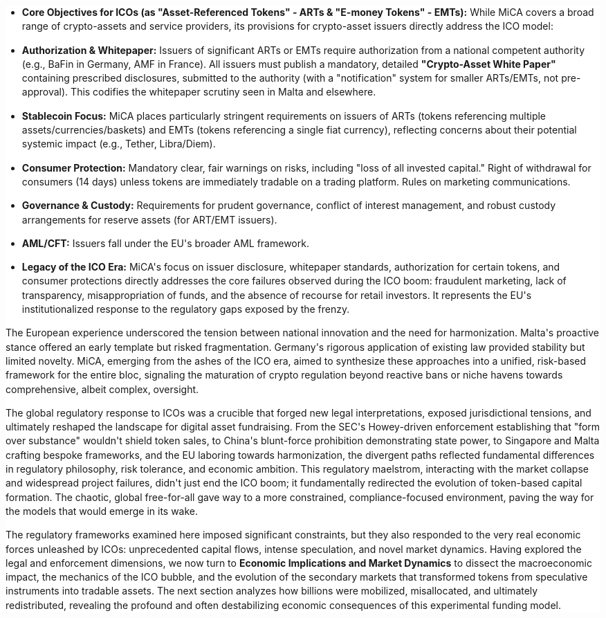 *   **Core Objectives for ICOs (as "Asset-Referenced Tokens" - ARTs & "E-money Tokens" - EMTs):** While MiCA covers a broad range of crypto-assets and service providers, its provisions for crypto-asset issuers directly address the ICO model:

*   **Authorization & Whitepaper:** Issuers of significant ARTs or EMTs require authorization from a national competent authority (e.g., BaFin in Germany, AMF in France). All issuers must publish a mandatory, detailed **"Crypto-Asset White Paper"** containing prescribed disclosures, submitted to the authority (with a "notification" system for smaller ARTs/EMTs, not pre-approval). This codifies the whitepaper scrutiny seen in Malta and elsewhere.

*   **Stablecoin Focus:** MiCA places particularly stringent requirements on issuers of ARTs (tokens referencing multiple assets/currencies/baskets) and EMTs (tokens referencing a single fiat currency), reflecting concerns about their potential systemic impact (e.g., Tether, Libra/Diem).

*   **Consumer Protection:** Mandatory clear, fair warnings on risks, including "loss of all invested capital." Right of withdrawal for consumers (14 days) unless tokens are immediately tradable on a trading platform. Rules on marketing communications.

*   **Governance & Custody:** Requirements for prudent governance, conflict of interest management, and robust custody arrangements for reserve assets (for ART/EMT issuers).

*   **AML/CFT:** Issuers fall under the EU's broader AML framework.

*   **Legacy of the ICO Era:** MiCA's focus on issuer disclosure, whitepaper standards, authorization for certain tokens, and consumer protections directly addresses the core failures observed during the ICO boom: fraudulent marketing, lack of transparency, misappropriation of funds, and the absence of recourse for retail investors. It represents the EU's institutionalized response to the regulatory gaps exposed by the frenzy.

The European experience underscored the tension between national innovation and the need for harmonization. Malta's proactive stance offered an early template but risked fragmentation. Germany's rigorous application of existing law provided stability but limited novelty. MiCA, emerging from the ashes of the ICO era, aimed to synthesize these approaches into a unified, risk-based framework for the entire bloc, signaling the maturation of crypto regulation beyond reactive bans or niche havens towards comprehensive, albeit complex, oversight.

The global regulatory response to ICOs was a crucible that forged new legal interpretations, exposed jurisdictional tensions, and ultimately reshaped the landscape for digital asset fundraising. From the SEC's Howey-driven enforcement establishing that "form over substance" wouldn't shield token sales, to China's blunt-force prohibition demonstrating state power, to Singapore and Malta crafting bespoke frameworks, and the EU laboring towards harmonization, the divergent paths reflected fundamental differences in regulatory philosophy, risk tolerance, and economic ambition. This regulatory maelstrom, interacting with the market collapse and widespread project failures, didn't just end the ICO boom; it fundamentally redirected the evolution of token-based capital formation. The chaotic, global free-for-all gave way to a more constrained, compliance-focused environment, paving the way for the models that would emerge in its wake.

The regulatory frameworks examined here imposed significant constraints, but they also responded to the very real economic forces unleashed by ICOs: unprecedented capital flows, intense speculation, and novel market dynamics. Having explored the legal and enforcement dimensions, we now turn to **Economic Implications and Market Dynamics** to dissect the macroeconomic impact, the mechanics of the ICO bubble, and the evolution of the secondary markets that transformed tokens from speculative instruments into tradable assets. The next section analyzes how billions were mobilized, misallocated, and ultimately redistributed, revealing the profound and often destabilizing economic consequences of this experimental funding model.
